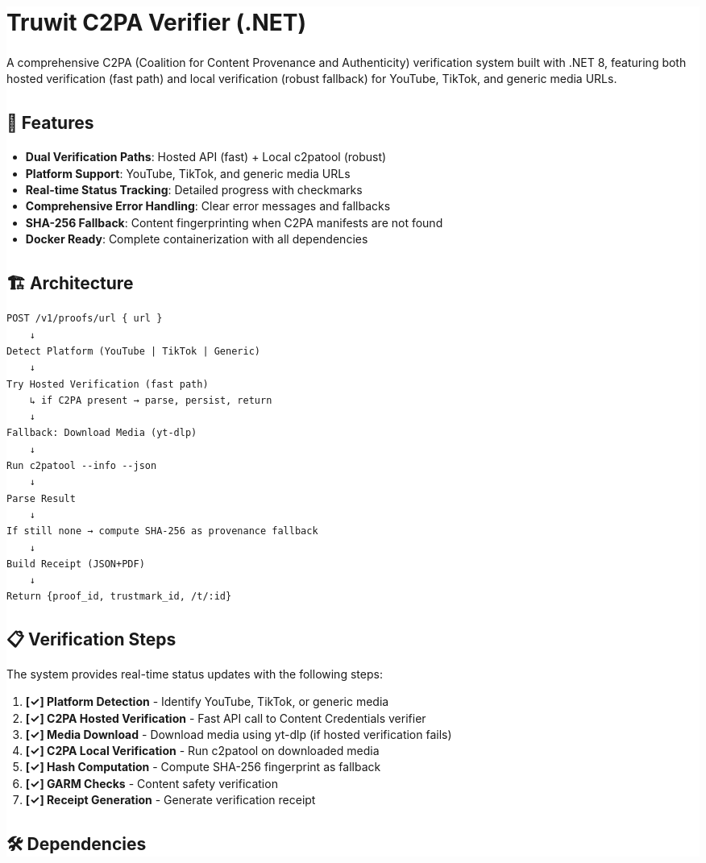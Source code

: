 # Truwit C2PA Verifier (.NET)

A comprehensive C2PA (Coalition for Content Provenance and Authenticity) verification system built with .NET 8, featuring both hosted verification (fast path) and local verification (robust fallback) for YouTube, TikTok, and generic media URLs.

## 🚀 Features

- **Dual Verification Paths**: Hosted API (fast) + Local c2patool (robust)
- **Platform Support**: YouTube, TikTok, and generic media URLs
- **Real-time Status Tracking**: Detailed progress with checkmarks
- **Comprehensive Error Handling**: Clear error messages and fallbacks
- **SHA-256 Fallback**: Content fingerprinting when C2PA manifests are not found
- **Docker Ready**: Complete containerization with all dependencies

## 🏗️ Architecture

```
POST /v1/proofs/url { url }
    ↓
Detect Platform (YouTube | TikTok | Generic)
    ↓
Try Hosted Verification (fast path)
    ↳ if C2PA present → parse, persist, return
    ↓
Fallback: Download Media (yt-dlp)
    ↓
Run c2patool --info --json
    ↓
Parse Result
    ↓
If still none → compute SHA-256 as provenance fallback
    ↓
Build Receipt (JSON+PDF)
    ↓
Return {proof_id, trustmark_id, /t/:id}
```

## 📋 Verification Steps

The system provides real-time status updates with the following steps:

1. **[✓] Platform Detection** - Identify YouTube, TikTok, or generic media
2. **[✓] C2PA Hosted Verification** - Fast API call to Content Credentials verifier
3. **[✓] Media Download** - Download media using yt-dlp (if hosted verification fails)
4. **[✓] C2PA Local Verification** - Run c2patool on downloaded media
5. **[✓] Hash Computation** - Compute SHA-256 fingerprint as fallback
6. **[✓] GARM Checks** - Content safety verification
7. **[✓] Receipt Generation** - Generate verification receipt

## 🛠️ Dependencies
